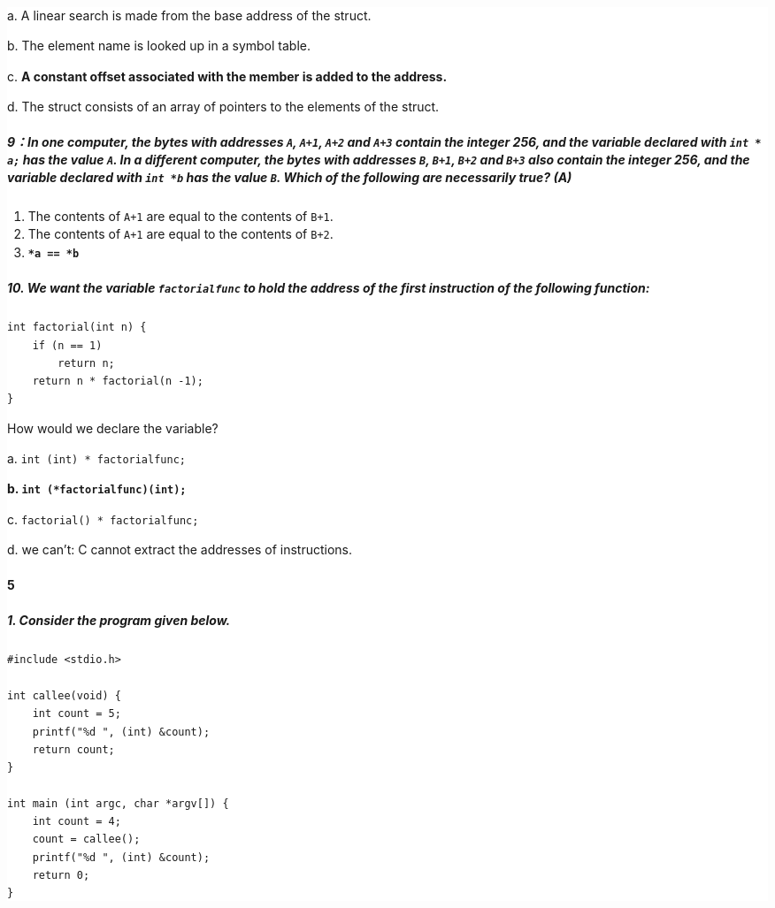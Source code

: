 a. A linear search is made from the base address of the struct.

b. The element name is looked up in a symbol table.

c. **A constant offset associated with the member is added to the address.**

d. The struct consists of an array of pointers to the elements of the struct.

##### 9：In one computer, the bytes with addresses `A`, `A+1`, `A+2` and `A+3` contain the integer 256, and the variable declared with `int *a;` has the value `A`. In a different computer, the bytes with addresses `B`, `B+1`, `B+2` and `B+3` also contain the integer 256, and the variable declared with `int *b` has the value `B`. Which of the following are necessarily true? (A)

1.  The contents of `A+1` are equal to the contents of `B+1`.
2.  The contents of `A+1` are equal to the contents of `B+2`.
3.  **`*a == *b`**

##### 10. We want the variable `factorialfunc` to hold the address of the first instruction of the following function:

```
int factorial(int n) {
    if (n == 1) 
        return n;
    return n * factorial(n -1);
}

```

How would we declare the variable?

a. `int (int) * factorialfunc;`

**b. `int (*factorialfunc)(int);`**

c. `factorial() * factorialfunc;`

d. we can’t: C cannot extract the addresses of instructions.

#### 5

##### 1. Consider the program given below.

```
#include <stdio.h>

int callee(void) {
    int count = 5;
    printf("%d ", (int) &count);
    return count;
}

int main (int argc, char *argv[]) {
    int count = 4;
    count = callee();
    printf("%d ", (int) &count);
    return 0;
}

```
